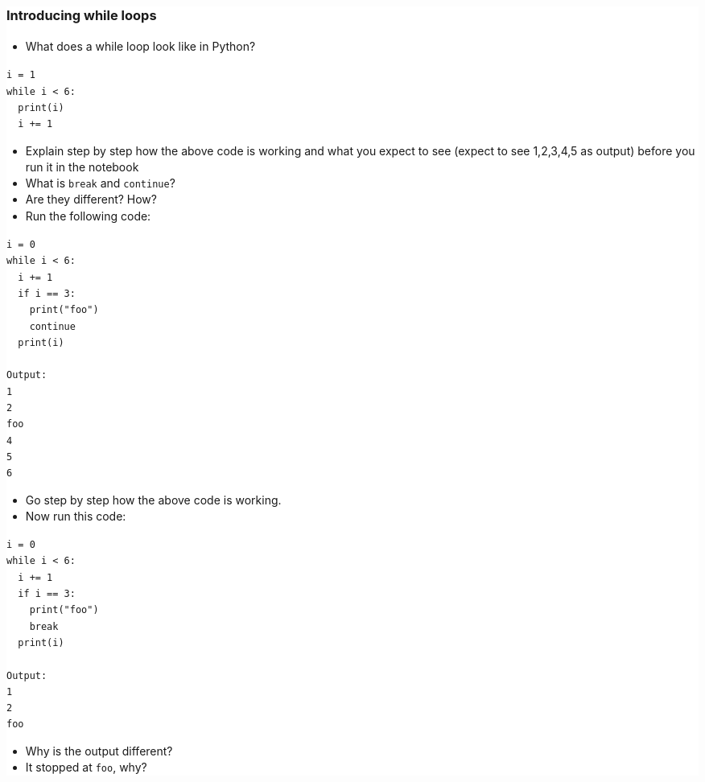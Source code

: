 ### Introducing while loops  
  
- What does a while loop look like in Python?  
```  
i = 1  
while i < 6:  
  print(i)  
  i += 1  
```  
- Explain step by step how the above code is working and what you expect to see (expect to see 1,2,3,4,5 as output) before you run it in the notebook  
- What is `break` and `continue`?  
- Are they different? How?  
- Run the following code:  
  
```  
i = 0  
while i < 6:  
  i += 1  
  if i == 3:  
    print("foo")  
    continue  
  print(i)  
  
Output:  
1  
2  
foo  
4  
5  
6  
```  
  
- Go step by step how the above code is working.  
- Now run this code:  
  
```  
i = 0  
while i < 6:  
  i += 1  
  if i == 3:  
    print("foo")  
    break  
  print(i)  
  
Output:  
1  
2  
foo  
```  
- Why is the output different?  
- It stopped at `foo`, why?  
  
  